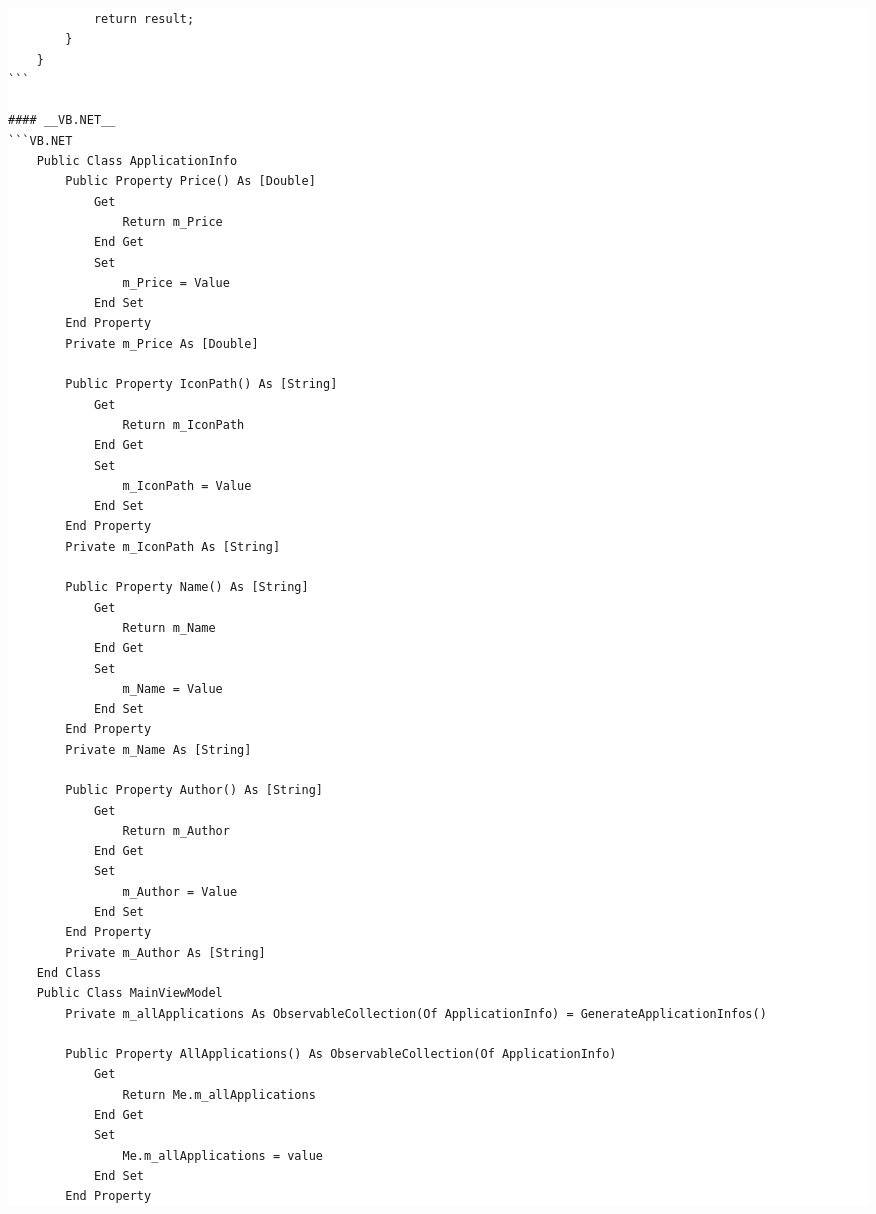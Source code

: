 				return result;
			}
		}
	```

	#### __VB.NET__
	```VB.NET
		Public Class ApplicationInfo
			Public Property Price() As [Double]
				Get
					Return m_Price
				End Get
				Set
					m_Price = Value
				End Set
			End Property
			Private m_Price As [Double]

			Public Property IconPath() As [String]
				Get
					Return m_IconPath
				End Get
				Set
					m_IconPath = Value
				End Set
			End Property
			Private m_IconPath As [String]

			Public Property Name() As [String]
				Get
					Return m_Name
				End Get
				Set
					m_Name = Value
				End Set
			End Property
			Private m_Name As [String]

			Public Property Author() As [String]
				Get
					Return m_Author
				End Get
				Set
					m_Author = Value
				End Set
			End Property
			Private m_Author As [String]
		End Class
		Public Class MainViewModel
			Private m_allApplications As ObservableCollection(Of ApplicationInfo) = GenerateApplicationInfos()

			Public Property AllApplications() As ObservableCollection(Of ApplicationInfo)
				Get
					Return Me.m_allApplications
				End Get
				Set
					Me.m_allApplications = value
				End Set
			End Property
